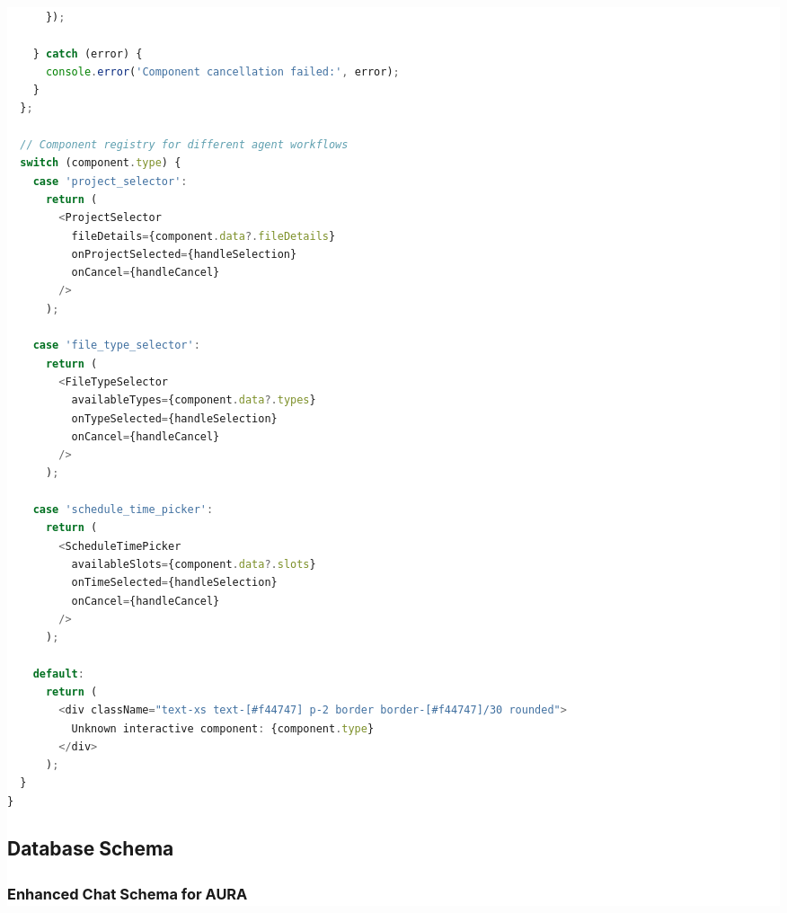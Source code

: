 ```typescript
      });
      
    } catch (error) {
      console.error('Component cancellation failed:', error);
    }
  };
  
  // Component registry for different agent workflows
  switch (component.type) {
    case 'project_selector':
      return (
        <ProjectSelector
          fileDetails={component.data?.fileDetails}
          onProjectSelected={handleSelection}
          onCancel={handleCancel}
        />
      );
      
    case 'file_type_selector':
      return (
        <FileTypeSelector
          availableTypes={component.data?.types}
          onTypeSelected={handleSelection}
          onCancel={handleCancel}
        />
      );
      
    case 'schedule_time_picker':
      return (
        <ScheduleTimePicker
          availableSlots={component.data?.slots}
          onTimeSelected={handleSelection}
          onCancel={handleCancel}
        />
      );
      
    default:
      return (
        <div className="text-xs text-[#f44747] p-2 border border-[#f44747]/30 rounded">
          Unknown interactive component: {component.type}
        </div>
      );
  }
}
```

## Database Schema

### Enhanced Chat Schema for AURA
